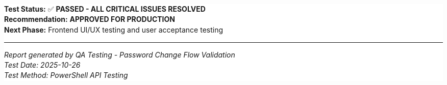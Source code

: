 
**Test Status:** ✅ **PASSED - ALL CRITICAL ISSUES RESOLVED**  
**Recommendation:** **APPROVED FOR PRODUCTION**  
**Next Phase:** Frontend UI/UX testing and user acceptance testing

---

*Report generated by QA Testing - Password Change Flow Validation*  
*Test Date: 2025-10-26*  
*Test Method: PowerShell API Testing*
